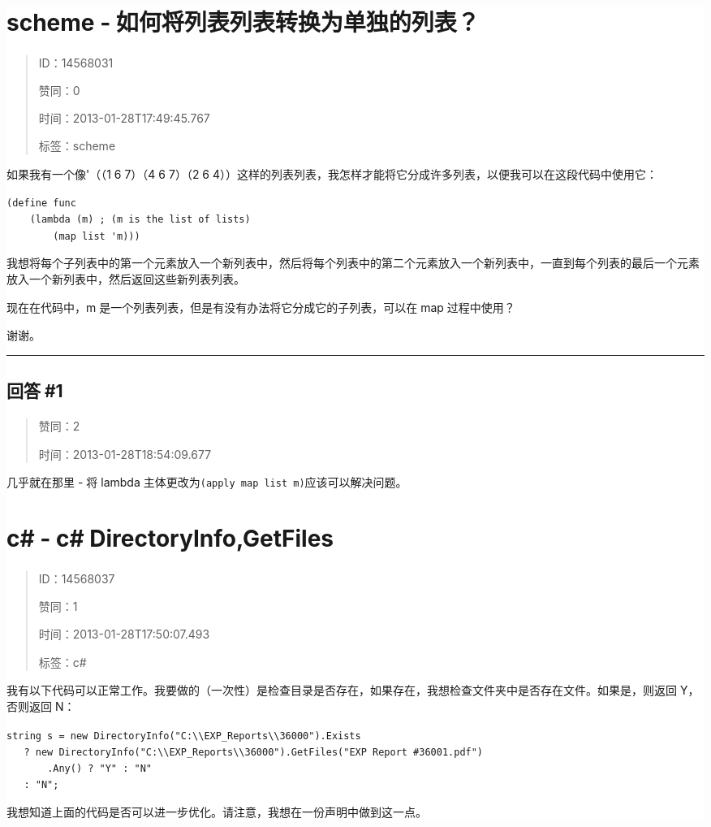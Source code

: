 # scheme - 如何将列表列表转换为单独的列表？

> ID：14568031
> 
> 赞同：0
> 
> 时间：2013-01-28T17:49:45.767
> 
> 标签：scheme

如果我有一个像'（（1 6 7）（4 6 7）（2 6 4））这样的列表列表，我怎样才能将它分成许多列表，以便我可以在这段代码中使用它：

```
(define func
    (lambda (m) ; (m is the list of lists)
        (map list 'm))) 
```

我想将每个子列表中的第一个元素放入一个新列表中，然后将每个列表中的第二个元素放入一个新列表中，一直到每个列表的最后一个元素放入一个新列表中，然后返回这些新列表列表。

现在在代码中，m 是一个列表列表，但是有没有办法将它分成它的子列表，可以在 map 过程中使用？

谢谢。

* * *

## 回答 #1

> 赞同：2
> 
> 时间：2013-01-28T18:54:09.677

几乎就在那里 - 将 lambda 主体更改为`(apply map list m)`应该可以解决问题。

# c# - c# DirectoryInfo,GetFiles

> ID：14568037
> 
> 赞同：1
> 
> 时间：2013-01-28T17:50:07.493
> 
> 标签：c#

我有以下代码可以正常工作。我要做的（一次性）是检查目录是否存在，如果存在，我想检查文件夹中是否存在文件。如果是，则返回 Y，否则返回 N：

```
string s = new DirectoryInfo("C:\\EXP_Reports\\36000").Exists
   ? new DirectoryInfo("C:\\EXP_Reports\\36000").GetFiles("EXP Report #36001.pdf")
       .Any() ? "Y" : "N"
   : "N"; 
```

我想知道上面的代码是否可以进一步优化。请注意，我想在一份声明中做到这一点。
